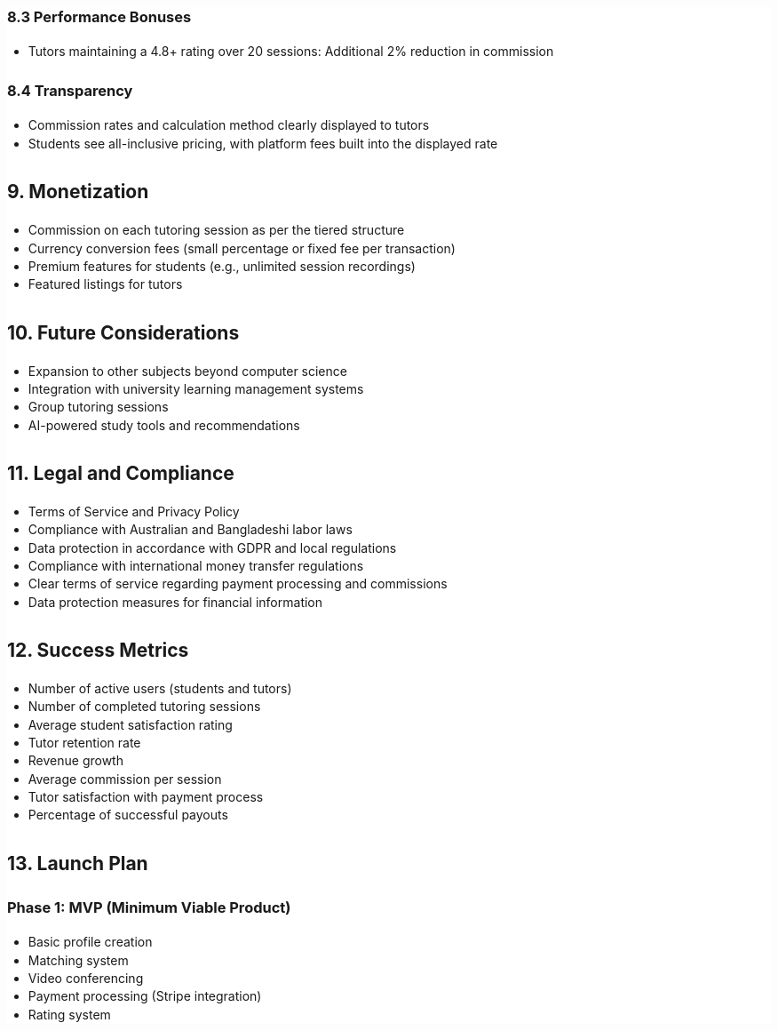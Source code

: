 ### 8.3 Performance Bonuses
- Tutors maintaining a 4.8+ rating over 20 sessions: Additional 2% reduction in commission

### 8.4 Transparency
- Commission rates and calculation method clearly displayed to tutors
- Students see all-inclusive pricing, with platform fees built into the displayed rate

## 9. Monetization

- Commission on each tutoring session as per the tiered structure
- Currency conversion fees (small percentage or fixed fee per transaction)
- Premium features for students (e.g., unlimited session recordings)
- Featured listings for tutors

## 10. Future Considerations

- Expansion to other subjects beyond computer science
- Integration with university learning management systems
- Group tutoring sessions
- AI-powered study tools and recommendations

## 11. Legal and Compliance

- Terms of Service and Privacy Policy
- Compliance with Australian and Bangladeshi labor laws
- Data protection in accordance with GDPR and local regulations
- Compliance with international money transfer regulations
- Clear terms of service regarding payment processing and commissions
- Data protection measures for financial information

## 12. Success Metrics

- Number of active users (students and tutors)
- Number of completed tutoring sessions
- Average student satisfaction rating
- Tutor retention rate
- Revenue growth
- Average commission per session
- Tutor satisfaction with payment process
- Percentage of successful payouts

## 13. Launch Plan

### Phase 1: MVP (Minimum Viable Product)
- Basic profile creation
- Matching system
- Video conferencing
- Payment processing (Stripe integration)
- Rating system
